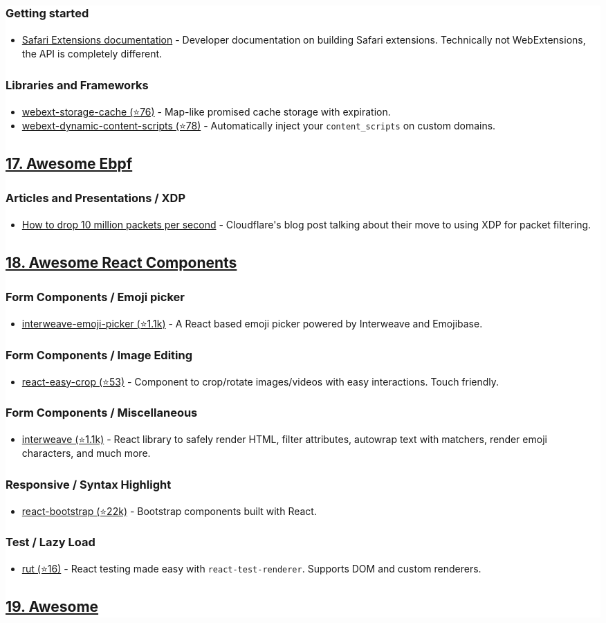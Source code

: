### Getting started

*   [Safari Extensions documentation](https://developer.apple.com/safari/extensions/) - Developer documentation on building Safari extensions. Technically not WebExtensions, the API is completely different.

### Libraries and Frameworks

*   [webext-storage-cache (⭐76)](https://github.com/fregante/webext-storage-cache) - Map-like promised cache storage with expiration.
*   [webext-dynamic-content-scripts (⭐78)](https://github.com/fregante/webext-dynamic-content-scripts) - Automatically inject your `content_scripts` on custom domains.

## [17. Awesome Ebpf](/content/zoidbergwill/awesome-ebpf/week/README.md)

### Articles and Presentations / XDP

*   [How to drop 10 million packets per second](https://blog.cloudflare.com/how-to-drop-10-million-packets/) - Cloudflare's blog post talking about their move to using XDP for packet filtering.

## [18. Awesome React Components](/content/brillout/awesome-react-components/week/README.md)

### Form Components / Emoji picker

*   [interweave-emoji-picker (⭐1.1k)](https://github.com/milesj/interweave/tree/master/packages/emoji-picker) - A React based emoji picker powered by Interweave and Emojibase.

### Form Components / Image Editing

*   [react-easy-crop (⭐53)](https://github.com/ricardo-ch/react-easy-crop) - Component to crop/rotate images/videos with easy interactions. Touch friendly.

### Form Components / Miscellaneous

*   [interweave (⭐1.1k)](https://github.com/milesj/interweave) - React library to safely render HTML, filter attributes, autowrap text with matchers, render emoji characters, and much more.

### Responsive / Syntax Highlight

*   [react-bootstrap (⭐22k)](https://github.com/react-bootstrap/react-bootstrap) - Bootstrap components built with React.

### Test / Lazy Load

*   [rut (⭐16)](https://github.com/milesj/rut) - React testing made easy with `react-test-renderer`. Supports DOM and custom renderers.

## [19. Awesome](/content/Awesome-Windows/Awesome/week/README.md)
